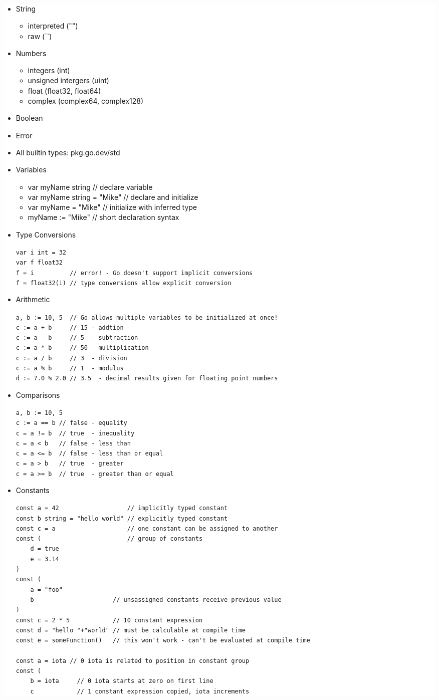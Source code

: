 - String
  - interpreted ("")
  - raw (\`\`)
- Numbers
  - integers (int)
  - unsigned intergers (uint)
  - float (float32, float64)
  - complex (complex64, complex128)
- Boolean
- Error
- All builtin types: pkg.go.dev/std
- Variables
  - var myName string // declare variable
  - var myName string = "Mike" // declare and initialize
  - var myName = "Mike" // initialize with inferred type
  - myName := "Mike" // short declaration syntax
- Type Conversions
  ```
  var i int = 32
  var f float32
  f = i          // error! - Go doesn't support implicit conversions
  f = float32(i) // type conversions allow explicit conversion
  ```
- Arithmetic
  ```
  a, b := 10, 5  // Go allows multiple variables to be initialized at once!
  c := a + b     // 15 - addtion
  c := a - b     // 5  - subtraction
  c := a * b     // 50 - multiplication
  c := a / b     // 3  - division
  c := a % b     // 1  - modulus
  d := 7.0 % 2.0 // 3.5  - decimal results given for floating point numbers
  ```
- Comparisons
  ```
  a, b := 10, 5
  c := a == b // false - equality
  c = a != b  // true  - inequality
  c = a < b   // false - less than
  c = a <= b  // false - less than or equal
  c = a > b   // true  - greater
  c = a >= b  // true  - greater than or equal
  ```
- Constants

  ```
  const a = 42                   // implicitly typed constant
  const b string = "hello world" // explicitly typed constant
  const c = a                    // one constant can be assigned to another
  const (                        // group of constants
      d = true
      e = 3.14
  )
  const (
      a = "foo"
      b                      // unsassigned constants receive previous value
  )
  const c = 2 * 5            // 10 constant expression
  const d = "hello "+"world" // must be calculable at compile time
  const e = someFunction()   // this won't work - can't be evaluated at compile time

  const a = iota // 0 iota is related to position in constant group
  const (
      b = iota     // 0 iota starts at zero on first line
      c            // 1 constant expression copied, iota increments
  ```